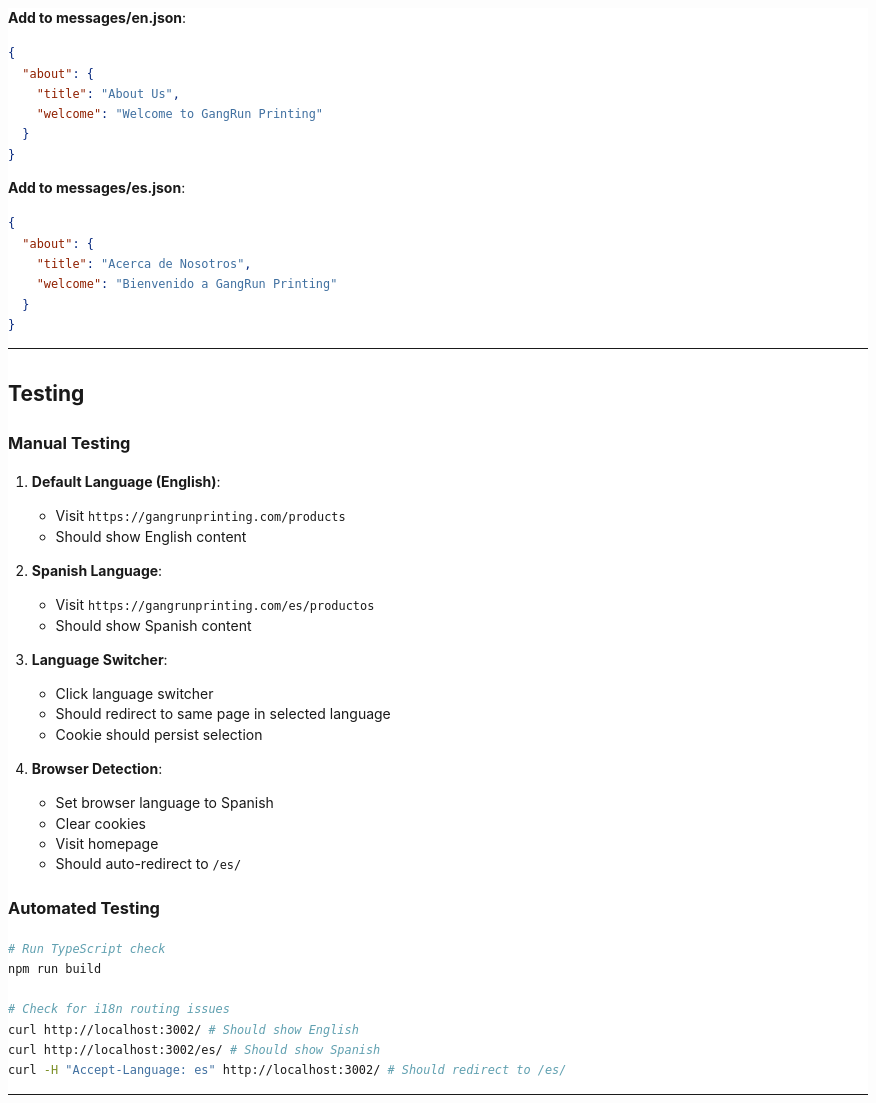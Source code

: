 **Add to messages/en.json**:
```json
{
  "about": {
    "title": "About Us",
    "welcome": "Welcome to GangRun Printing"
  }
}
```

**Add to messages/es.json**:
```json
{
  "about": {
    "title": "Acerca de Nosotros",
    "welcome": "Bienvenido a GangRun Printing"
  }
}
```

---

## Testing

### Manual Testing

1. **Default Language (English)**:
   - Visit `https://gangrunprinting.com/products`
   - Should show English content

2. **Spanish Language**:
   - Visit `https://gangrunprinting.com/es/productos`
   - Should show Spanish content

3. **Language Switcher**:
   - Click language switcher
   - Should redirect to same page in selected language
   - Cookie should persist selection

4. **Browser Detection**:
   - Set browser language to Spanish
   - Clear cookies
   - Visit homepage
   - Should auto-redirect to `/es/`

### Automated Testing

```bash
# Run TypeScript check
npm run build

# Check for i18n routing issues
curl http://localhost:3002/ # Should show English
curl http://localhost:3002/es/ # Should show Spanish
curl -H "Accept-Language: es" http://localhost:3002/ # Should redirect to /es/
```

---